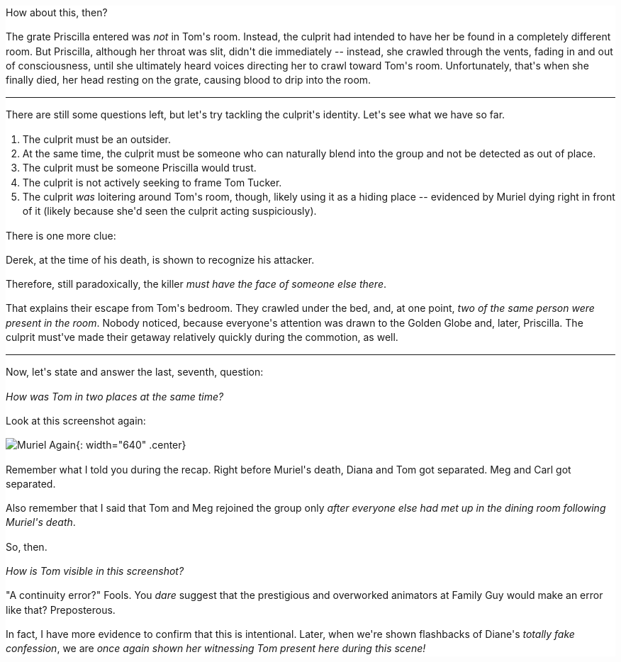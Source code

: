 How about this, then?

The grate Priscilla entered was *not* in Tom's room. Instead, the culprit had intended to have her be found in a completely different room. But Priscilla, although her throat was slit, didn't die immediately -- instead, she crawled through the vents, fading in and out of consciousness, until she ultimately heard voices directing her to crawl toward Tom's room. Unfortunately, that's when she finally died, her head resting on the grate, causing blood to drip into the room.

---

There are still some questions left, but let's try tackling the culprit's identity. Let's see what we have so far.

1. The culprit must be an outsider.
2. At the same time, the culprit must be someone who can naturally blend into the group and not be detected as out of place.
3. The culprit must be someone Priscilla would trust.
4. The culprit is not actively seeking to frame Tom Tucker.
5. The culprit *was* loitering around Tom's room, though, likely using it as a hiding place -- evidenced by Muriel dying right in front of it (likely because she'd seen the culprit acting suspiciously).

There is one more clue:

Derek, at the time of his death, is shown to recognize his attacker.

Therefore, still paradoxically, the killer *must have the face of someone else there*.

That explains their escape from Tom's bedroom. They crawled under the bed, and, at one point, *two of the same person were present in the room*. Nobody noticed, because everyone's attention was drawn to the Golden Globe and, later, Priscilla. The culprit must've made their getaway relatively quickly during the commotion, as well.

---

Now, let's state and answer the last, seventh, question:

*How was Tom in two places at the same time?*

Look at this screenshot again:

![Muriel Again](/assets/img/8/6.png){: width="640" .center}

Remember what I told you during the recap. Right before Muriel's death, Diana and Tom got separated. Meg and Carl got separated.

Also remember that I said that Tom and Meg rejoined the group only *after everyone else had met up in the dining room following Muriel's death*.

So, then.

*How is Tom visible in this screenshot?*

"A continuity error?" Fools. You *dare* suggest that the prestigious and overworked animators at Family Guy would make an error like that? Preposterous.

In fact, I have more evidence to confirm that this is intentional. Later, when we're shown flashbacks of Diane's *totally fake confession*, we are *once again shown her witnessing Tom present here during this scene!*
